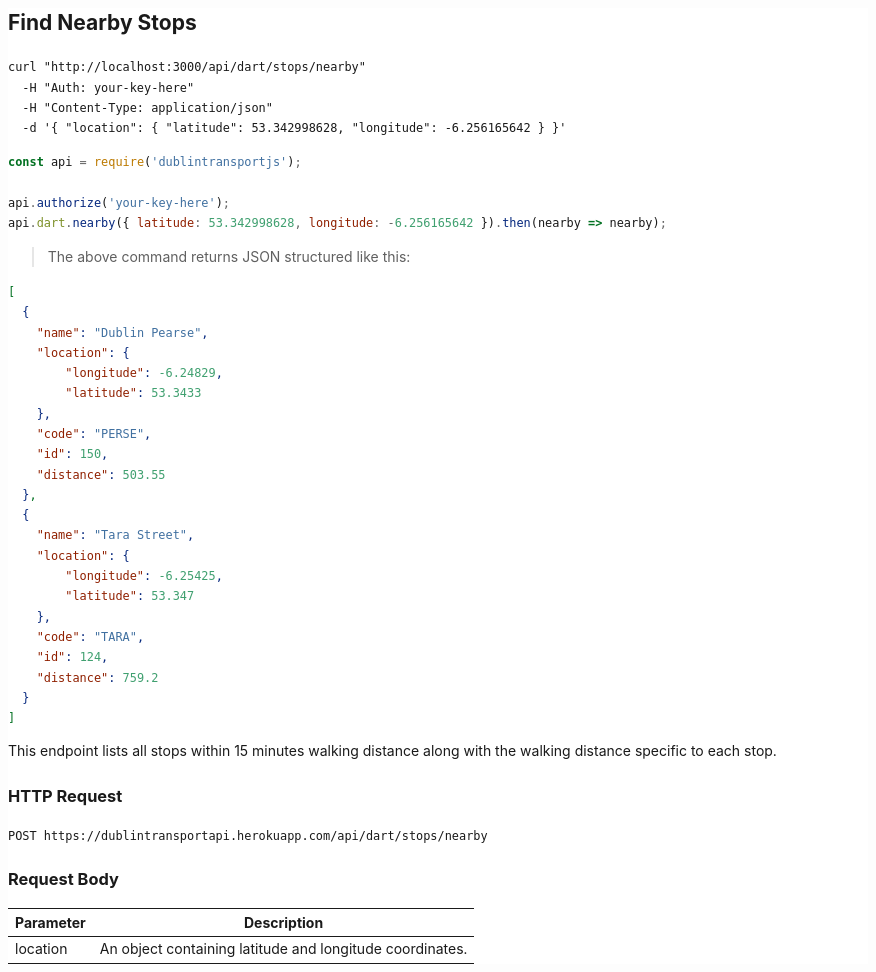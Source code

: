 ## Find Nearby Stops

```shell
curl "http://localhost:3000/api/dart/stops/nearby"
  -H "Auth: your-key-here"
  -H "Content-Type: application/json"
  -d '{ "location": { "latitude": 53.342998628, "longitude": -6.256165642 } }'
```

```javascript
const api = require('dublintransportjs');

api.authorize('your-key-here');
api.dart.nearby({ latitude: 53.342998628, longitude: -6.256165642 }).then(nearby => nearby);
```

> The above command returns JSON structured like this:

```json
[
  {
    "name": "Dublin Pearse",
    "location": {
        "longitude": -6.24829,
        "latitude": 53.3433
    },
    "code": "PERSE",
    "id": 150,
    "distance": 503.55
  },
  {
    "name": "Tara Street",
    "location": {
        "longitude": -6.25425,
        "latitude": 53.347
    },
    "code": "TARA",
    "id": 124,
    "distance": 759.2
  }
]
```

This endpoint lists all stops within 15 minutes walking distance along with the walking distance specific to each stop.

### HTTP Request

`POST https://dublintransportapi.herokuapp.com/api/dart/stops/nearby`

### Request Body

Parameter | Description
--------- | -----------
location | An object containing latitude and longitude coordinates.
